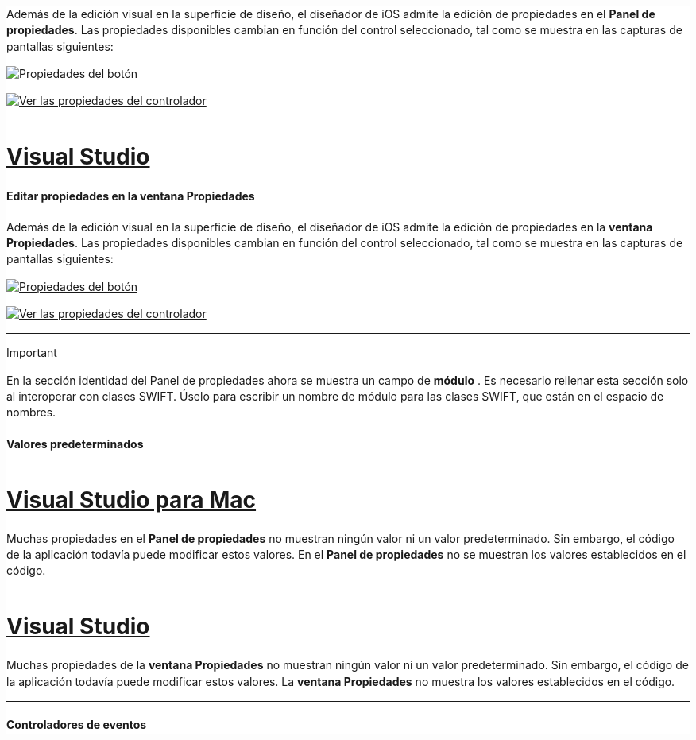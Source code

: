 Además de la edición visual en la superficie de diseño, el diseñador de iOS admite la edición de propiedades en el **Panel de propiedades**. Las propiedades disponibles cambian en función del control seleccionado, tal como se muestra en las capturas de pantallas siguientes:

[![Propiedades del botón](introduction-images/18a-buttonpropertiespad-vsmac.png "Propiedades del botón")](introduction-images/18a-buttonpropertiespad-vsmac-large.png#lightbox)

[![Ver las propiedades del controlador](introduction-images/18b-viewcontrollerpropertiespad-vsmac.png "Ver las propiedades del controlador")](introduction-images/18b-viewcontrollerpropertiespad-vsmac-large.png#lightbox)

# <a name="visual-studio"></a>[Visual Studio](#tab/windows)

#### <a name="editing-properties-in-the-properties-window"></a>Editar propiedades en la ventana Propiedades

Además de la edición visual en la superficie de diseño, el diseñador de iOS admite la edición de propiedades en la **ventana Propiedades**. Las propiedades disponibles cambian en función del control seleccionado, tal como se muestra en las capturas de pantallas siguientes:

[![Propiedades del botón](introduction-images/18a-buttonpropertieswindow-vs.png "Propiedades del botón")](introduction-images/18a-buttonpropertieswindow-vs-large.png#lightbox)

[![Ver las propiedades del controlador](introduction-images/18b-viewcontrollerpropertieswindow-vs.png "Ver las propiedades del controlador")](introduction-images/18b-viewcontrollerpropertieswindow-vs-large.png#lightbox)

-----

> [!IMPORTANT]
> En la sección identidad del Panel de propiedades ahora se muestra un campo de **módulo** . Es necesario rellenar esta sección solo al interoperar con clases SWIFT. Úselo para escribir un nombre de módulo para las clases SWIFT, que están en el espacio de nombres.

#### <a name="default-values"></a>Valores predeterminados

# <a name="visual-studio-for-mac"></a>[Visual Studio para Mac](#tab/macos)

Muchas propiedades en el **Panel de propiedades** no muestran ningún valor ni un valor predeterminado. Sin embargo, el código de la aplicación todavía puede modificar estos valores. En el **Panel de propiedades** no se muestran los valores establecidos en el código.

# <a name="visual-studio"></a>[Visual Studio](#tab/windows)

Muchas propiedades de la **ventana Propiedades** no muestran ningún valor ni un valor predeterminado. Sin embargo, el código de la aplicación todavía puede modificar estos valores. La **ventana Propiedades** no muestra los valores establecidos en el código.

-----

#### <a name="event-handlers"></a>Controladores de eventos
